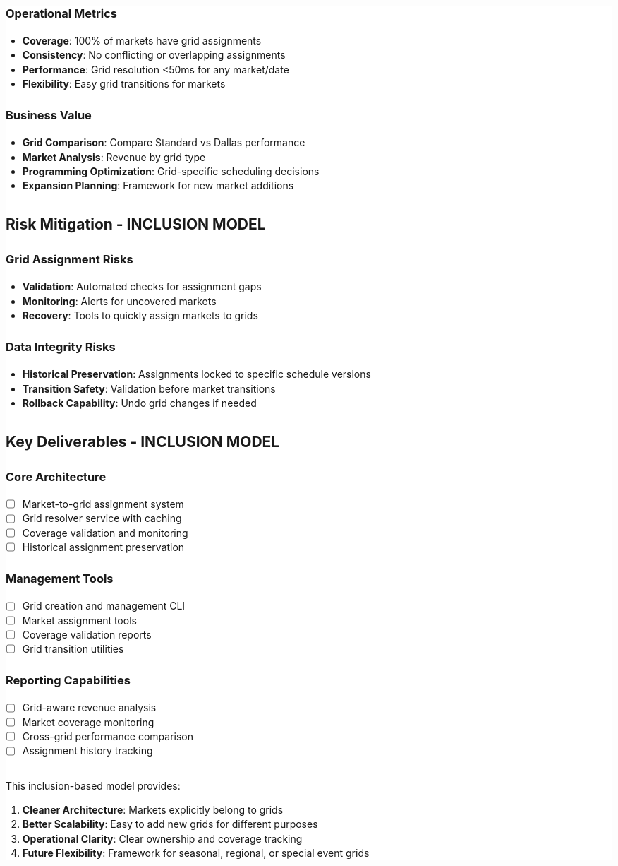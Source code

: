 ### Operational Metrics
- **Coverage**: 100% of markets have grid assignments
- **Consistency**: No conflicting or overlapping assignments
- **Performance**: Grid resolution <50ms for any market/date
- **Flexibility**: Easy grid transitions for markets

### Business Value
- **Grid Comparison**: Compare Standard vs Dallas performance
- **Market Analysis**: Revenue by grid type
- **Programming Optimization**: Grid-specific scheduling decisions
- **Expansion Planning**: Framework for new market additions

## Risk Mitigation - INCLUSION MODEL

### Grid Assignment Risks
- **Validation**: Automated checks for assignment gaps
- **Monitoring**: Alerts for uncovered markets
- **Recovery**: Tools to quickly assign markets to grids

### Data Integrity Risks
- **Historical Preservation**: Assignments locked to specific schedule versions
- **Transition Safety**: Validation before market transitions
- **Rollback Capability**: Undo grid changes if needed

## Key Deliverables - INCLUSION MODEL

### Core Architecture
- [ ] Market-to-grid assignment system
- [ ] Grid resolver service with caching
- [ ] Coverage validation and monitoring
- [ ] Historical assignment preservation

### Management Tools
- [ ] Grid creation and management CLI
- [ ] Market assignment tools
- [ ] Coverage validation reports
- [ ] Grid transition utilities

### Reporting Capabilities
- [ ] Grid-aware revenue analysis
- [ ] Market coverage monitoring
- [ ] Cross-grid performance comparison
- [ ] Assignment history tracking

---

This inclusion-based model provides:
1. **Cleaner Architecture**: Markets explicitly belong to grids
2. **Better Scalability**: Easy to add new grids for different purposes
3. **Operational Clarity**: Clear ownership and coverage tracking  
4. **Future Flexibility**: Framework for seasonal, regional, or special event grids
